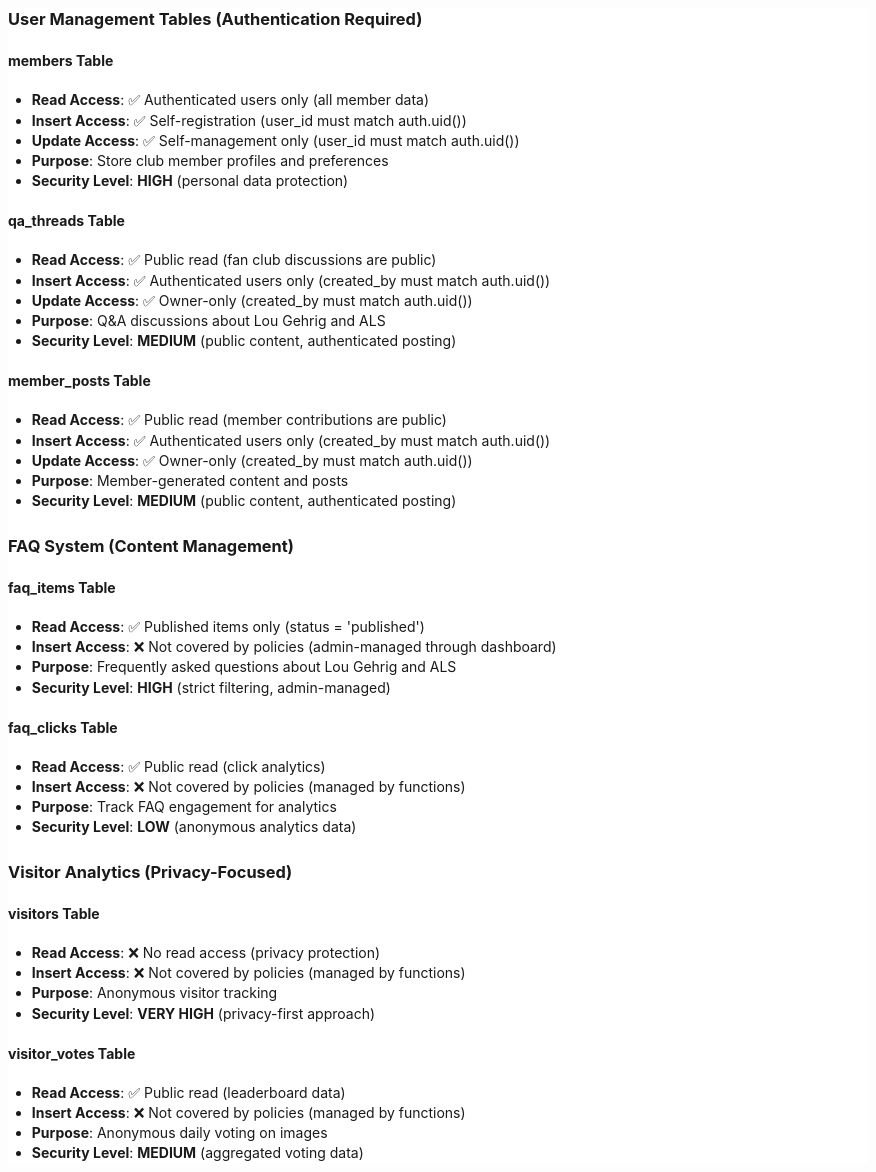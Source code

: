 ### **User Management Tables (Authentication Required)**

#### **members Table**
- **Read Access**: ✅ Authenticated users only (all member data)
- **Insert Access**: ✅ Self-registration (user_id must match auth.uid())
- **Update Access**: ✅ Self-management only (user_id must match auth.uid())
- **Purpose**: Store club member profiles and preferences
- **Security Level**: **HIGH** (personal data protection)

#### **qa_threads Table**
- **Read Access**: ✅ Public read (fan club discussions are public)
- **Insert Access**: ✅ Authenticated users only (created_by must match auth.uid())
- **Update Access**: ✅ Owner-only (created_by must match auth.uid())
- **Purpose**: Q&A discussions about Lou Gehrig and ALS
- **Security Level**: **MEDIUM** (public content, authenticated posting)

#### **member_posts Table**
- **Read Access**: ✅ Public read (member contributions are public)
- **Insert Access**: ✅ Authenticated users only (created_by must match auth.uid())
- **Update Access**: ✅ Owner-only (created_by must match auth.uid())
- **Purpose**: Member-generated content and posts
- **Security Level**: **MEDIUM** (public content, authenticated posting)

### **FAQ System (Content Management)**

#### **faq_items Table**
- **Read Access**: ✅ Published items only (status = 'published')
- **Insert Access**: ❌ Not covered by policies (admin-managed through dashboard)
- **Purpose**: Frequently asked questions about Lou Gehrig and ALS
- **Security Level**: **HIGH** (strict filtering, admin-managed)

#### **faq_clicks Table**
- **Read Access**: ✅ Public read (click analytics)
- **Insert Access**: ❌ Not covered by policies (managed by functions)
- **Purpose**: Track FAQ engagement for analytics
- **Security Level**: **LOW** (anonymous analytics data)

### **Visitor Analytics (Privacy-Focused)**

#### **visitors Table**
- **Read Access**: ❌ No read access (privacy protection)
- **Insert Access**: ❌ Not covered by policies (managed by functions)
- **Purpose**: Anonymous visitor tracking
- **Security Level**: **VERY HIGH** (privacy-first approach)

#### **visitor_votes Table**
- **Read Access**: ✅ Public read (leaderboard data)
- **Insert Access**: ❌ Not covered by policies (managed by functions)
- **Purpose**: Anonymous daily voting on images
- **Security Level**: **MEDIUM** (aggregated voting data)
